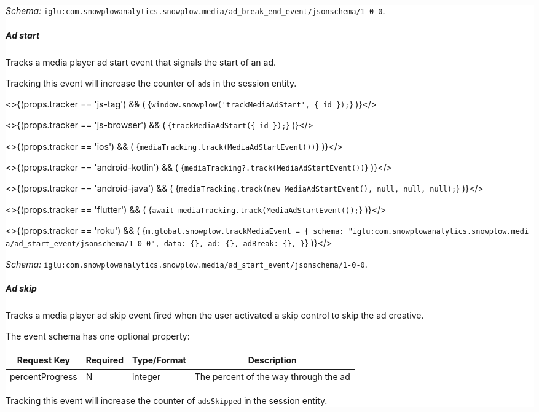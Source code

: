 *Schema:*
`iglu:com.snowplowanalytics.snowplow.media/ad_break_end_event/jsonschema/1-0-0`.

##### Ad start

Tracks a media player ad start event that signals the start of an ad.

Tracking this event will increase the counter of `ads` in the session entity.

<>{(props.tracker == 'js-tag') && (<CodeBlock language="javascript">
{`window.snowplow('trackMediaAdStart', { id });`}
</CodeBlock>)}</>

<>{(props.tracker == 'js-browser') && (<CodeBlock language="javascript">
{`trackMediaAdStart({ id });`}
</CodeBlock>)}</>

<>{(props.tracker == 'ios') && (<CodeBlock language="swift">
{`mediaTracking.track(MediaAdStartEvent())`}
</CodeBlock>)}</>

<>{(props.tracker == 'android-kotlin') && (<CodeBlock language="kotlin">
{`mediaTracking?.track(MediaAdStartEvent())`}
</CodeBlock>)}</>

<>{(props.tracker == 'android-java') && (<CodeBlock language="java">
{`mediaTracking.track(new MediaAdStartEvent(), null, null, null);`}
</CodeBlock>)}</>

<>{(props.tracker == 'flutter') && (<CodeBlock language="dart">
{`await mediaTracking.track(MediaAdStartEvent());`}
</CodeBlock>)}</>

<>{(props.tracker == 'roku') && (<CodeBlock language="brightscript">
{`m.global.snowplow.trackMediaEvent = {
    schema: "iglu:com.snowplowanalytics.snowplow.media/ad_start_event/jsonschema/1-0-0",
    data: {},
    ad: {},
    adBreak: {},
}`}
</CodeBlock>)}</>

*Schema:*
`iglu:com.snowplowanalytics.snowplow.media/ad_start_event/jsonschema/1-0-0`.

##### Ad skip

Tracks a media player ad skip event fired when the user activated a skip control to skip the ad creative.

The event schema has one optional property:

| Request Key     | Required | Type/Format | Description                           |
| --------------- | -------- | ----------- | ------------------------------------- |
| percentProgress | N        | integer     | The percent of the way through the ad |

Tracking this event will increase the counter of `adsSkipped` in the session entity.
